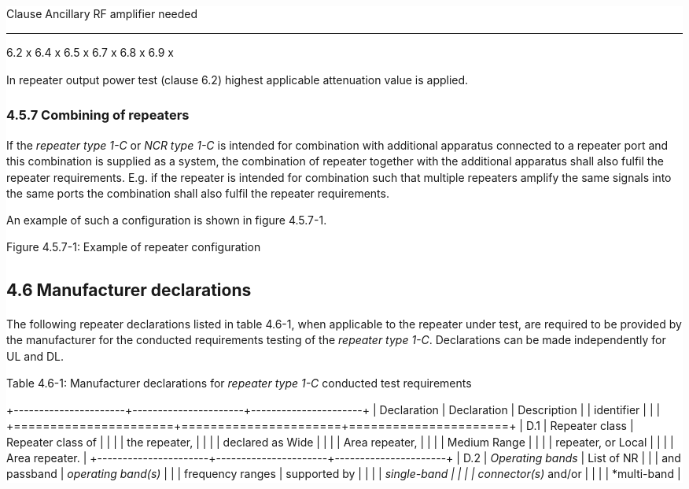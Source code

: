   Clause   Ancillary RF amplifier needed
  -------- -------------------------------
  6.2      x
  6.4      x
  6.5      x
  6.7      x
  6.8      x
  6.9      x

In repeater output power test (clause 6.2) highest applicable
attenuation value is applied.

### 4.5.7 Combining of repeaters

If the *repeater type 1-C* or *NCR type 1-C* is intended for combination
with additional apparatus connected to a repeater port and this
combination is supplied as a system, the combination of repeater
together with the additional apparatus shall also fulfil the repeater
requirements. E.g. if the repeater is intended for combination such that
multiple repeaters amplify the same signals into the same ports the
combination shall also fulfil the repeater requirements.

An example of such a configuration is shown in figure 4.5.7-1.

Figure 4.5.7-1: Example of repeater configuration

4.6 Manufacturer declarations
-----------------------------

The following repeater declarations listed in table 4.6-1, when
applicable to the repeater under test, are required to be provided by
the manufacturer for the conducted requirements testing of the *repeater
type 1-C*. Declarations can be made independently for UL and DL.

Table 4.6-1: Manufacturer declarations for *repeater type 1-C* conducted
test requirements

+----------------------+----------------------+----------------------+
| Declaration          | Declaration          | Description          |
| identifier           |                      |                      |
+======================+======================+======================+
| D.1                  | Repeater class       | Repeater class of    |
|                      |                      | the repeater,        |
|                      |                      | declared as Wide     |
|                      |                      | Area repeater,       |
|                      |                      | Medium Range         |
|                      |                      | repeater, or Local   |
|                      |                      | Area repeater.       |
+----------------------+----------------------+----------------------+
| D.2                  | *Operating bands*    | List of NR           |
|                      | and passband         | *operating band(s)*  |
|                      | frequency ranges     | supported by         |
|                      |                      | *single-band         |
|                      |                      | connector(s)* and/or |
|                      |                      | *multi-band          |